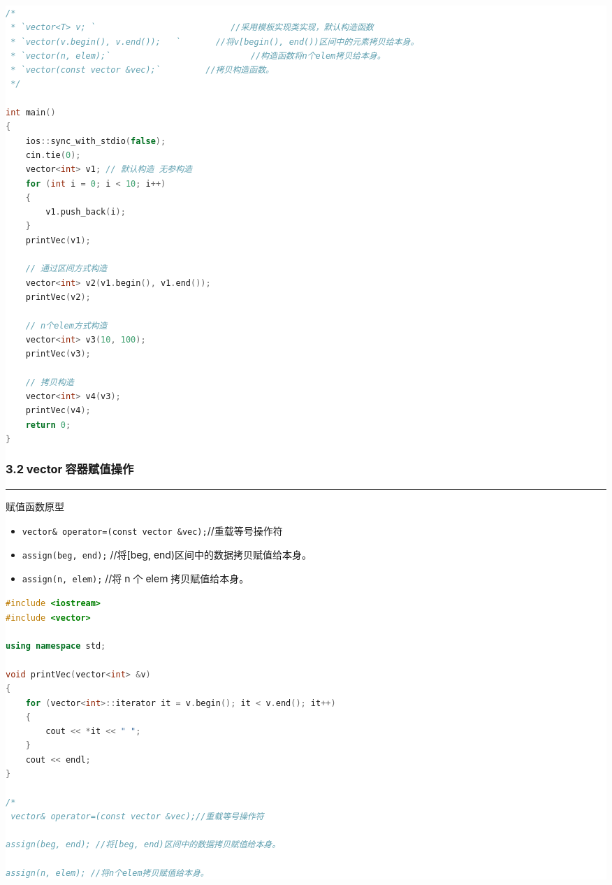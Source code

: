 ```c++
/*
 * `vector<T> v; `               		     //采用模板实现类实现，默认构造函数
 * `vector(v.begin(), v.end());   `       //将v[begin(), end())区间中的元素拷贝给本身。
 * `vector(n, elem);`                            //构造函数将n个elem拷贝给本身。
 * `vector(const vector &vec);`         //拷贝构造函数。
 */

int main()
{
    ios::sync_with_stdio(false);
    cin.tie(0);
    vector<int> v1; // 默认构造 无参构造
    for (int i = 0; i < 10; i++)
    {
        v1.push_back(i);
    }
    printVec(v1);

    // 通过区间方式构造
    vector<int> v2(v1.begin(), v1.end());
    printVec(v2);

    // n个elem方式构造
    vector<int> v3(10, 100);
    printVec(v3);

    // 拷贝构造
    vector<int> v4(v3);
    printVec(v4);
    return 0;
}
```

### 3.2 vector 容器赋值操作

---

赋值函数原型

- `vector& operator=(const vector &vec);`//重载等号操作符

- `assign(beg, end);` //将[beg, end)区间中的数据拷贝赋值给本身。
- `assign(n, elem);` //将 n 个 elem 拷贝赋值给本身。

```c++
#include <iostream>
#include <vector>

using namespace std;

void printVec(vector<int> &v)
{
    for (vector<int>::iterator it = v.begin(); it < v.end(); it++)
    {
        cout << *it << " ";
    }
    cout << endl;
}

/*
 vector& operator=(const vector &vec);//重载等号操作符

assign(beg, end); //将[beg, end)区间中的数据拷贝赋值给本身。

assign(n, elem); //将n个elem拷贝赋值给本身。
```